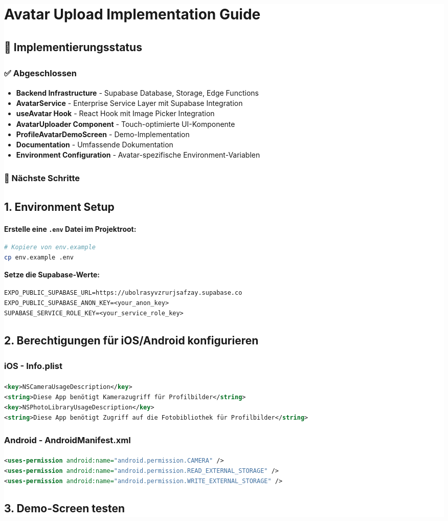 # Avatar Upload Implementation Guide

## 🎯 Implementierungsstatus

### ✅ Abgeschlossen
- **Backend Infrastructure** - Supabase Database, Storage, Edge Functions
- **AvatarService** - Enterprise Service Layer mit Supabase Integration
- **useAvatar Hook** - React Hook mit Image Picker Integration
- **AvatarUploader Component** - Touch-optimierte UI-Komponente
- **ProfileAvatarDemoScreen** - Demo-Implementation
- **Documentation** - Umfassende Dokumentation
- **Environment Configuration** - Avatar-spezifische Environment-Variablen

### 🔄 Nächste Schritte

## 1. Environment Setup

**Erstelle eine `.env` Datei im Projektroot:**

```bash
# Kopiere von env.example
cp env.example .env
```

**Setze die Supabase-Werte:**
```env
EXPO_PUBLIC_SUPABASE_URL=https://ubolrasyvzrurjsafzay.supabase.co
EXPO_PUBLIC_SUPABASE_ANON_KEY=<your_anon_key>
SUPABASE_SERVICE_ROLE_KEY=<your_service_role_key>
```

## 2. Berechtigungen für iOS/Android konfigurieren

### iOS - Info.plist
```xml
<key>NSCameraUsageDescription</key>
<string>Diese App benötigt Kamerazugriff für Profilbilder</string>
<key>NSPhotoLibraryUsageDescription</key>
<string>Diese App benötigt Zugriff auf die Fotobibliothek für Profilbilder</string>
```

### Android - AndroidManifest.xml
```xml
<uses-permission android:name="android.permission.CAMERA" />
<uses-permission android:name="android.permission.READ_EXTERNAL_STORAGE" />
<uses-permission android:name="android.permission.WRITE_EXTERNAL_STORAGE" />
```

## 3. Demo-Screen testen
